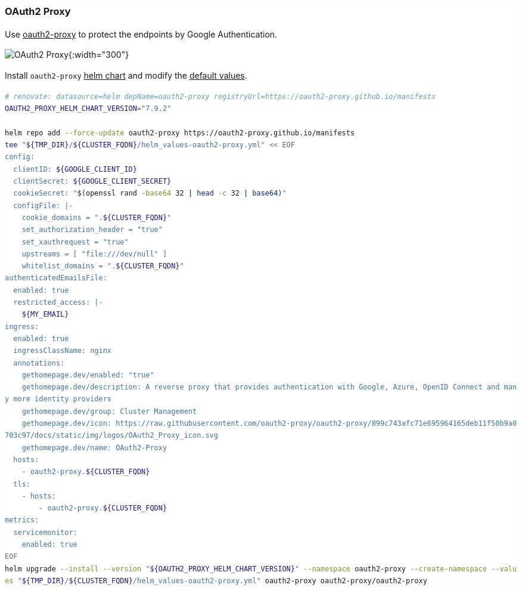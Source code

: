 ### OAuth2 Proxy

Use [oauth2-proxy](https://oauth2-proxy.github.io/oauth2-proxy/) to protect
the endpoints by Google Authentication.

![OAuth2 Proxy](https://raw.githubusercontent.com/oauth2-proxy/oauth2-proxy/899c743afc71e695964165deb11f50b9a0703c97/docs/static/img/logos/OAuth2_Proxy_horizontal.svg){:width="300"}

Install `oauth2-proxy`
[helm chart](https://artifacthub.io/packages/helm/oauth2-proxy/oauth2-proxy)
and modify the
[default values](https://github.com/oauth2-proxy/manifests/blob/oauth2-proxy-7.8.2/helm/oauth2-proxy/values.yaml).

```bash
# renovate: datasource=helm depName=oauth2-proxy registryUrl=https://oauth2-proxy.github.io/manifests
OAUTH2_PROXY_HELM_CHART_VERSION="7.9.2"

helm repo add --force-update oauth2-proxy https://oauth2-proxy.github.io/manifests
tee "${TMP_DIR}/${CLUSTER_FQDN}/helm_values-oauth2-proxy.yml" << EOF
config:
  clientID: ${GOOGLE_CLIENT_ID}
  clientSecret: ${GOOGLE_CLIENT_SECRET}
  cookieSecret: "$(openssl rand -base64 32 | head -c 32 | base64)"
  configFile: |-
    cookie_domains = ".${CLUSTER_FQDN}"
    set_authorization_header = "true"
    set_xauthrequest = "true"
    upstreams = [ "file:///dev/null" ]
    whitelist_domains = ".${CLUSTER_FQDN}"
authenticatedEmailsFile:
  enabled: true
  restricted_access: |-
    ${MY_EMAIL}
ingress:
  enabled: true
  ingressClassName: nginx
  annotations:
    gethomepage.dev/enabled: "true"
    gethomepage.dev/description: A reverse proxy that provides authentication with Google, Azure, OpenID Connect and many more identity providers
    gethomepage.dev/group: Cluster Management
    gethomepage.dev/icon: https://raw.githubusercontent.com/oauth2-proxy/oauth2-proxy/899c743afc71e695964165deb11f50b9a0703c97/docs/static/img/logos/OAuth2_Proxy_icon.svg
    gethomepage.dev/name: OAuth2-Proxy
  hosts:
    - oauth2-proxy.${CLUSTER_FQDN}
  tls:
    - hosts:
        - oauth2-proxy.${CLUSTER_FQDN}
metrics:
  servicemonitor:
    enabled: true
EOF
helm upgrade --install --version "${OAUTH2_PROXY_HELM_CHART_VERSION}" --namespace oauth2-proxy --create-namespace --values "${TMP_DIR}/${CLUSTER_FQDN}/helm_values-oauth2-proxy.yml" oauth2-proxy oauth2-proxy/oauth2-proxy
```
